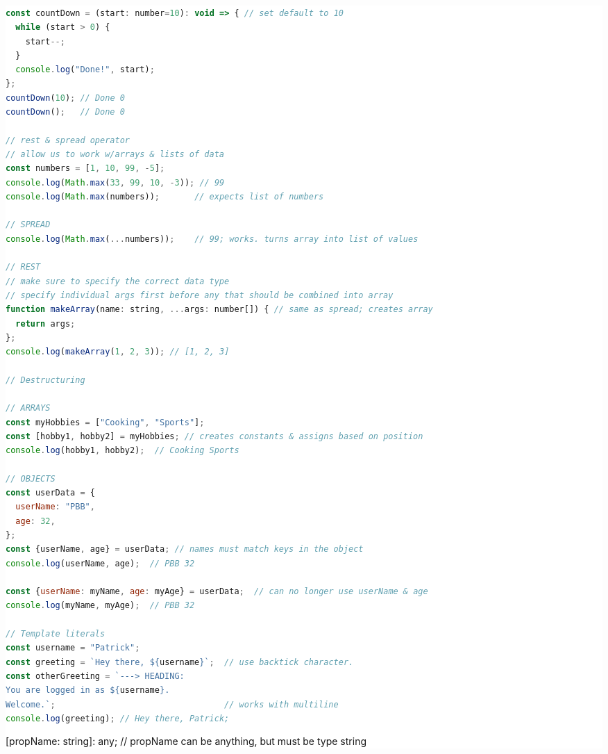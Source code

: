 ```javascript
const countDown = (start: number=10): void => { // set default to 10
  while (start > 0) {
    start--;
  }
  console.log("Done!", start);
};
countDown(10); // Done 0
countDown();   // Done 0

// rest & spread operator
// allow us to work w/arrays & lists of data
const numbers = [1, 10, 99, -5];
console.log(Math.max(33, 99, 10, -3)); // 99
console.log(Math.max(numbers));       // expects list of numbers

// SPREAD
console.log(Math.max(...numbers));    // 99; works. turns array into list of values

// REST
// make sure to specify the correct data type
// specify individual args first before any that should be combined into array
function makeArray(name: string, ...args: number[]) { // same as spread; creates array
  return args;
};
console.log(makeArray(1, 2, 3)); // [1, 2, 3]

// Destructuring

// ARRAYS
const myHobbies = ["Cooking", "Sports"];
const [hobby1, hobby2] = myHobbies; // creates constants & assigns based on position
console.log(hobby1, hobby2);  // Cooking Sports

// OBJECTS
const userData = {
  userName: "PBB",
  age: 32,
};
const {userName, age} = userData; // names must match keys in the object
console.log(userName, age);  // PBB 32

const {userName: myName, age: myAge} = userData;  // can no longer use userName & age
console.log(myName, myAge);  // PBB 32

// Template literals
const username = "Patrick";
const greeting = `Hey there, ${username}`;  // use backtick character.
const otherGreeting = `---> HEADING:
You are logged in as ${username}.
Welcome.`;                                  // works with multiline
console.log(greeting); // Hey there, Patrick;
```


  [propName: string]: any; // propName can be anything, but must be type string